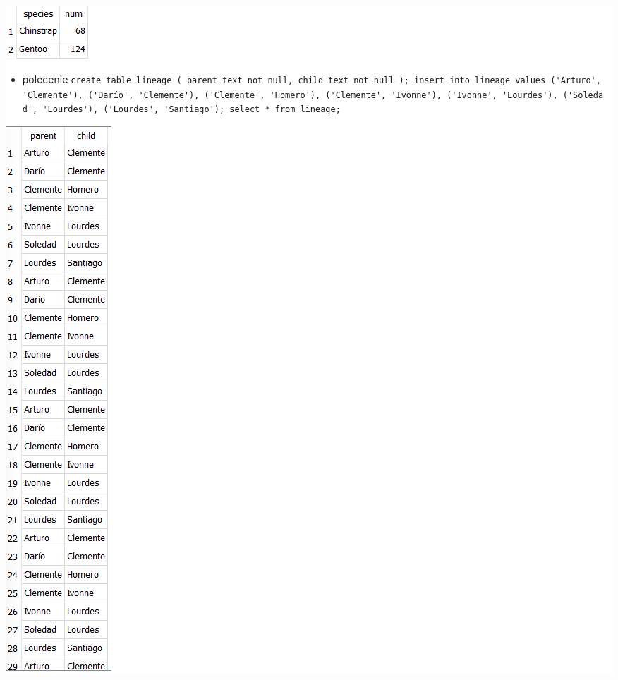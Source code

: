 ![img_63.png](img_63.png)


- polecenie ``create table lineage (
    parent text not null,
    child text not null
);
insert into lineage values
('Arturo', 'Clemente'),
('Darío', 'Clemente'),
('Clemente', 'Homero'),
('Clemente', 'Ivonne'),
('Ivonne', 'Lourdes'),
('Soledad', 'Lourdes'),
('Lourdes', 'Santiago');
select * from lineage;``

![img_64.png](img_64.png)
